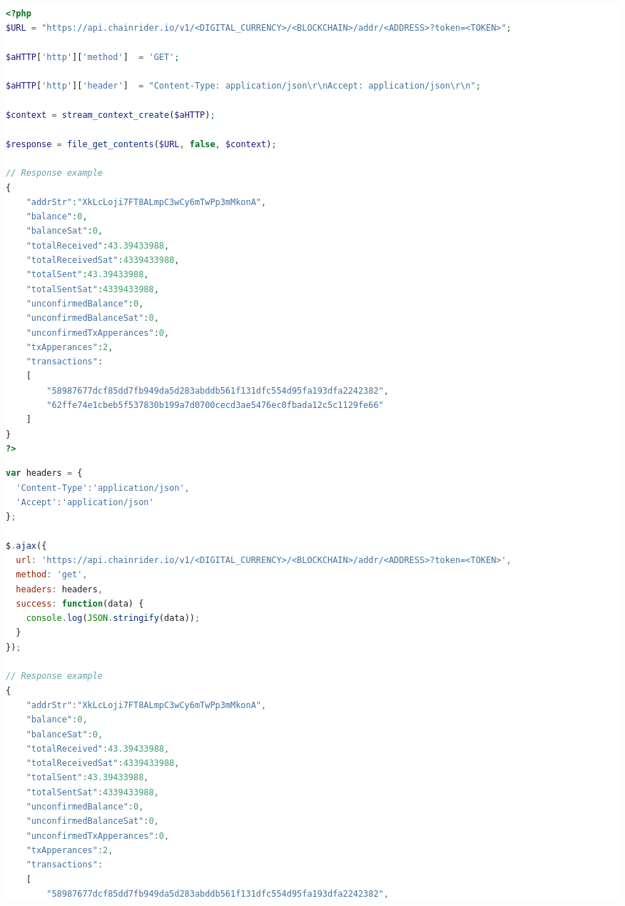 ```php
<?php
$URL = "https://api.chainrider.io/v1/<DIGITAL_CURRENCY>/<BLOCKCHAIN>/addr/<ADDRESS>?token=<TOKEN>";

$aHTTP['http']['method']  = 'GET';

$aHTTP['http']['header']  = "Content-Type: application/json\r\nAccept: application/json\r\n";

$context = stream_context_create($aHTTP);

$response = file_get_contents($URL, false, $context);

// Response example
{
    "addrStr":"XkLcLoji7FT8ALmpC3wCy6mTwPp3mMkonA",
    "balance":0,
    "balanceSat":0,
    "totalReceived":43.39433988,
    "totalReceivedSat":4339433988,
    "totalSent":43.39433988,
    "totalSentSat":4339433988,
    "unconfirmedBalance":0,
    "unconfirmedBalanceSat":0,
    "unconfirmedTxApperances":0,
    "txApperances":2,
    "transactions":
    [
        "58987677dcf85dd7fb949da5d283abddb561f131dfc554d95fa193dfa2242382",
        "62ffe74e1cbeb5f537830b199a7d0700cecd3ae5476ec0fbada12c5c1129fe66"
    ]
}
?>
```

```javascript
var headers = {
  'Content-Type':'application/json',
  'Accept':'application/json'
};

$.ajax({
  url: 'https://api.chainrider.io/v1/<DIGITAL_CURRENCY>/<BLOCKCHAIN>/addr/<ADDRESS>?token=<TOKEN>',
  method: 'get',
  headers: headers,
  success: function(data) {
    console.log(JSON.stringify(data));
  }
});

// Response example
{
    "addrStr":"XkLcLoji7FT8ALmpC3wCy6mTwPp3mMkonA",
    "balance":0,
    "balanceSat":0,
    "totalReceived":43.39433988,
    "totalReceivedSat":4339433988,
    "totalSent":43.39433988,
    "totalSentSat":4339433988,
    "unconfirmedBalance":0,
    "unconfirmedBalanceSat":0,
    "unconfirmedTxApperances":0,
    "txApperances":2,
    "transactions":
    [
        "58987677dcf85dd7fb949da5d283abddb561f131dfc554d95fa193dfa2242382",
```